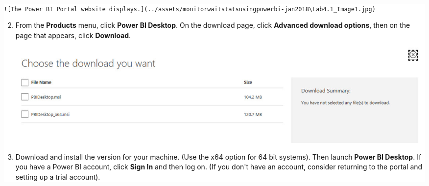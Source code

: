     ![The Power BI Portal website displays.](../assets/monitorwaitstatsusingpowerbi-jan2018\Lab4.1_Image1.jpg)

2. From the **Products** menu, click **Power BI Desktop**. On the download page, click **Advanced download options**, then on the page that appears, click **Download**.

    ![Under Choose the download you want, two download options display: PBIDesktop.msi, and PBIDesktop_x64.msi.](../assets/monitorwaitstatsusingpowerbi-jan2018\Lab4.1_Image2.jpg)

3. Download and install the version for your machine. (Use the x64 option for 64 bit systems). Then launch **Power BI Desktop**. If you have a Power BI account, click **Sign In** and then log on. (If you don't have an account, consider returning to the portal and setting up a trial account).
